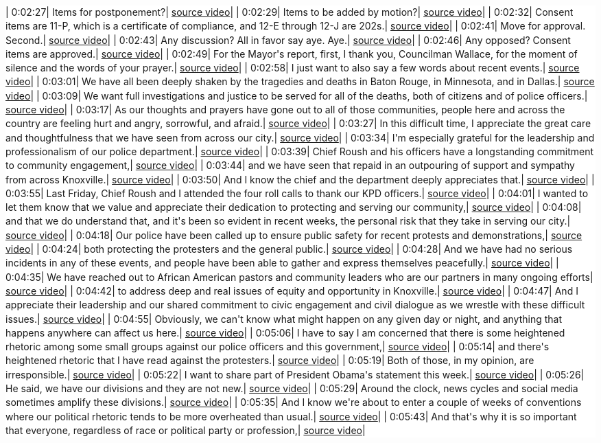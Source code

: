 | 0:02:27| Items for postponement?| [source video](https://archive.org/details/CityCouncil160719?start=147)|
| 0:02:29| Items to be added by motion?| [source video](https://archive.org/details/CityCouncil160719?start=149)|
| 0:02:32| Consent items are 11-P, which is a certificate of compliance, and 12-E through 12-J are 202s.| [source video](https://archive.org/details/CityCouncil160719?start=152)|
| 0:02:41| Move for approval. Second.| [source video](https://archive.org/details/CityCouncil160719?start=161)|
| 0:02:43| Any discussion? All in favor say aye. Aye.| [source video](https://archive.org/details/CityCouncil160719?start=163)|
| 0:02:46| Any opposed? Consent items are approved.| [source video](https://archive.org/details/CityCouncil160719?start=166)|
| 0:02:49| For the Mayor's report, first, I thank you, Councilman Wallace, for the moment of silence and the words of your prayer.| [source video](https://archive.org/details/CityCouncil160719?start=169)|
| 0:02:58| I just want to also say a few words about recent events.| [source video](https://archive.org/details/CityCouncil160719?start=178)|
| 0:03:01| We have all been deeply shaken by the tragedies and deaths in Baton Rouge, in Minnesota, and in Dallas.| [source video](https://archive.org/details/CityCouncil160719?start=181)|
| 0:03:09| We want full investigations and justice to be served for all of the deaths, both of citizens and of police officers.| [source video](https://archive.org/details/CityCouncil160719?start=189)|
| 0:03:17| As our thoughts and prayers have gone out to all of those communities, people here and across the country are feeling hurt and angry, sorrowful, and afraid.| [source video](https://archive.org/details/CityCouncil160719?start=197)|
| 0:03:27| In this difficult time, I appreciate the great care and thoughtfulness that we have seen from across our city.| [source video](https://archive.org/details/CityCouncil160719?start=207)|
| 0:03:34| I'm especially grateful for the leadership and professionalism of our police department.| [source video](https://archive.org/details/CityCouncil160719?start=214)|
| 0:03:39| Chief Roush and his officers have a longstanding commitment to community engagement,| [source video](https://archive.org/details/CityCouncil160719?start=219)|
| 0:03:44| and we have seen that repaid in an outpouring of support and sympathy from across Knoxville.| [source video](https://archive.org/details/CityCouncil160719?start=224)|
| 0:03:50| And I know the chief and the department deeply appreciates that.| [source video](https://archive.org/details/CityCouncil160719?start=230)|
| 0:03:55| Last Friday, Chief Roush and I attended the four roll calls to thank our KPD officers.| [source video](https://archive.org/details/CityCouncil160719?start=235)|
| 0:04:01| I wanted to let them know that we value and appreciate their dedication to protecting and serving our community,| [source video](https://archive.org/details/CityCouncil160719?start=241)|
| 0:04:08| and that we do understand that, and it's been so evident in recent weeks, the personal risk that they take in serving our city.| [source video](https://archive.org/details/CityCouncil160719?start=248)|
| 0:04:18| Our police have been called up to ensure public safety for recent protests and demonstrations,| [source video](https://archive.org/details/CityCouncil160719?start=258)|
| 0:04:24| both protecting the protesters and the general public.| [source video](https://archive.org/details/CityCouncil160719?start=264)|
| 0:04:28| And we have had no serious incidents in any of these events, and people have been able to gather and express themselves peacefully.| [source video](https://archive.org/details/CityCouncil160719?start=268)|
| 0:04:35| We have reached out to African American pastors and community leaders who are our partners in many ongoing efforts| [source video](https://archive.org/details/CityCouncil160719?start=275)|
| 0:04:42| to address deep and real issues of equity and opportunity in Knoxville.| [source video](https://archive.org/details/CityCouncil160719?start=282)|
| 0:04:47| And I appreciate their leadership and our shared commitment to civic engagement and civil dialogue as we wrestle with these difficult issues.| [source video](https://archive.org/details/CityCouncil160719?start=287)|
| 0:04:55| Obviously, we can't know what might happen on any given day or night, and anything that happens anywhere can affect us here.| [source video](https://archive.org/details/CityCouncil160719?start=295)|
| 0:05:06| I have to say I am concerned that there is some heightened rhetoric among some small groups against our police officers and this government,| [source video](https://archive.org/details/CityCouncil160719?start=306)|
| 0:05:14| and there's heightened rhetoric that I have read against the protesters.| [source video](https://archive.org/details/CityCouncil160719?start=314)|
| 0:05:19| Both of those, in my opinion, are irresponsible.| [source video](https://archive.org/details/CityCouncil160719?start=319)|
| 0:05:22| I want to share part of President Obama's statement this week.| [source video](https://archive.org/details/CityCouncil160719?start=322)|
| 0:05:26| He said, we have our divisions and they are not new.| [source video](https://archive.org/details/CityCouncil160719?start=326)|
| 0:05:29| Around the clock, news cycles and social media sometimes amplify these divisions.| [source video](https://archive.org/details/CityCouncil160719?start=329)|
| 0:05:35| And I know we're about to enter a couple of weeks of conventions where our political rhetoric tends to be more overheated than usual.| [source video](https://archive.org/details/CityCouncil160719?start=335)|
| 0:05:43| And that's why it is so important that everyone, regardless of race or political party or profession,| [source video](https://archive.org/details/CityCouncil160719?start=343)|